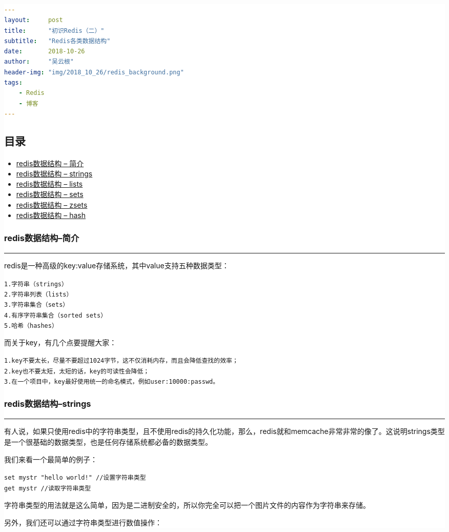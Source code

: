 ```yaml
---
layout:     post
title:      "初识Redis（二）"
subtitle:   "Redis各类数据结构"
date:       2018-10-26
author:     "吴云根"
header-img: "img/2018_10_26/redis_background.png"
tags:
    - Redis
    - 博客
---
```


## 目录
* [redis数据结构 – 简介](#redis数据结构–简介)
* [redis数据结构 – strings](#redis数据结构–strings)
* [redis数据结构 – lists](#redis数据结构–lists)
* [redis数据结构 – sets](#redis数据结构–sets)
* [redis数据结构 – zsets](#redis数据结构–zsets)
* [redis数据结构 – hash](#redis数据结构–hash)

### redis数据结构–简介
-----------
redis是一种高级的key:value存储系统，其中value支持五种数据类型：

    1.字符串（strings） 
    2.字符串列表（lists） 
    3.字符串集合（sets） 
    4.有序字符串集合（sorted sets） 
    5.哈希（hashes） 

而关于key，有几个点要提醒大家：

    1.key不要太长，尽量不要超过1024字节，这不仅消耗内存，而且会降低查找的效率；
    2.key也不要太短，太短的话，key的可读性会降低；
    3.在一个项目中，key最好使用统一的命名模式，例如user:10000:passwd。

### redis数据结构–strings
-----------
有人说，如果只使用redis中的字符串类型，且不使用redis的持久化功能，那么，redis就和memcache非常非常的像了。这说明strings类型是一个很基础的数据类型，也是任何存储系统都必备的数据类型。

我们来看一个最简单的例子：

```
set mystr "hello world!" //设置字符串类型 
get mystr //读取字符串类型 
```

字符串类型的用法就是这么简单，因为是二进制安全的，所以你完全可以把一个图片文件的内容作为字符串来存储。

另外，我们还可以通过字符串类型进行数值操作：

